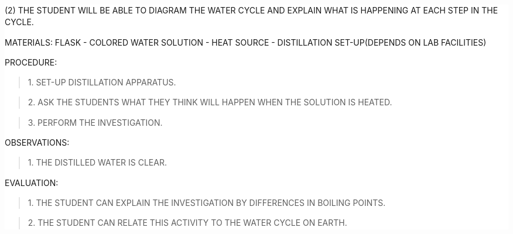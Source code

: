   <dl>
   <dt>
    (2) THE STUDENT WILL BE ABLE TO DIAGRAM  THE WATER CYCLE AND EXPLAIN WHAT IS HAPPENING AT EACH STEP IN THE CYCLE.
   </dt>
  </dl>
 </blockquote>
 MATERIALS:  FLASK - COLORED WATER SOLUTION - HEAT SOURCE - DISTILLATION SET-UP(DEPENDS ON LAB FACILITIES)
 <p>
  PROCEDURE:
 </p>
 <p>
 </p>
 <blockquote>
  <dl>
   <dt>
    1. SET-UP DISTILLATION APPARATUS.
   </dt>
  </dl>
 </blockquote>
 <blockquote>
  <dl>
   <dt>
    2. ASK THE STUDENTS WHAT THEY THINK WILL HAPPEN WHEN THE SOLUTION IS HEATED.
   </dt>
  </dl>
 </blockquote>
 <blockquote>
  <dl>
   <dt>
    3. PERFORM THE INVESTIGATION.
   </dt>
  </dl>
 </blockquote>
 OBSERVATIONS:
 <p>
 </p>
 <blockquote>
  <dl>
   <dt>
    1. THE DISTILLED WATER IS CLEAR.
   </dt>
  </dl>
 </blockquote>
 EVALUATION:
 <p>
 </p>
 <blockquote>
  <dl>
   <dt>
    1. THE STUDENT CAN EXPLAIN THE INVESTIGATION BY DIFFERENCES IN BOILING POINTS.
   </dt>
  </dl>
 </blockquote>
 <blockquote>
  <dl>
   <dt>
    2.  THE STUDENT CAN RELATE THIS ACTIVITY TO THE WATER CYCLE ON EARTH.
    <dt>
    </dt>
   </dt>
  </dl>
 </blockquote>